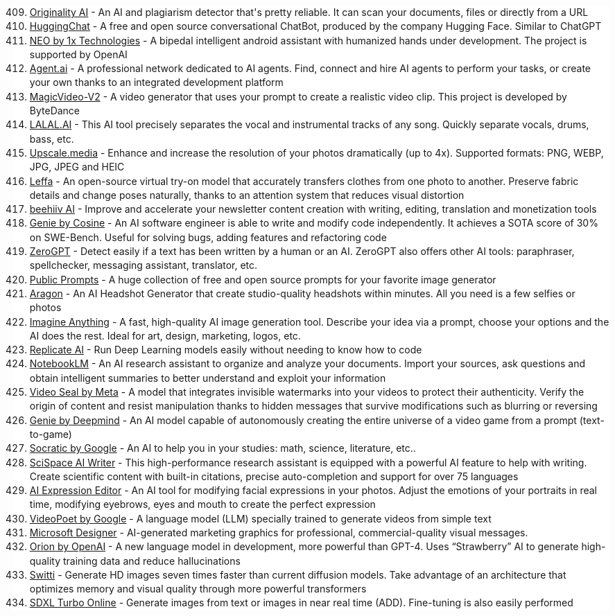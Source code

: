 409. [Originality AI](https://originality.ai/) - An AI and plagiarism detector that&#039;s pretty reliable. It can scan your documents, files or directly from a URL
410. [HuggingChat](https://huggingface.co/chat/) - A free and open source conversational ChatBot, produced by the company Hugging Face. Similar to ChatGPT
411. [NEO by 1x Technologies](https://www.1x.tech/) - A bipedal intelligent android assistant with humanized hands under development. The project is supported by OpenAI
412. [Agent.ai](https://agent.ai/) - A professional network dedicated to AI agents. Find, connect and hire AI agents to perform your tasks, or create your own thanks to an integrated development platform
413. [MagicVideo-V2](https://magicvideov2.github.io/) - A video generator that uses your prompt to create a realistic video clip. This project is developed by ByteDance
414. [LALAL.AI](https://www.lalal.ai/fr/) - This AI tool precisely separates the vocal and instrumental tracks of any song. Quickly separate vocals, drums, bass, etc.
415. [Upscale.media](https://www.upscale.media/) - Enhance and increase the resolution of your photos dramatically (up to 4x). Supported formats: PNG, WEBP, JPG, JPEG and HEIC
416. [Leffa](https://github.com/franciszzj/Leffa) - An open-source virtual try-on model that accurately transfers clothes from one photo to another. Preserve fabric details and change poses naturally, thanks to an attention system that reduces visual distortion
417. [beehiiv AI](https://www.beehiiv.com/) - Improve and accelerate your newsletter content creation with writing, editing, translation and monetization tools
418. [Genie by Cosine](https://cosine.sh/genie) - An AI software engineer is able to write and modify code independently. It achieves a SOTA score of 30% on SWE-Bench. Useful for solving bugs, adding features and refactoring code
419. [ZeroGPT](https://www.zerogpt.com/) - Detect easily if a text has been written by a human or an AI. ZeroGPT also offers other AI tools: paraphraser, spellchecker, messaging assistant, translator, etc.
420. [Public Prompts](https://publicprompts.art/) - A huge collection of free and open source prompts for your favorite image generator
421. [Aragon](https://www.aragon.ai/) - An AI Headshot Generator that create studio-quality headshots within minutes. All you need is a few selfies or photos
422. [Imagine Anything](https://www.imagineanything.ai/) - A fast, high-quality AI image generation tool. Describe your idea via a prompt, choose your options and the AI does the rest. Ideal for art, design, marketing, logos, etc.
423. [Replicate AI](https://replicate.com/) - Run Deep Learning models easily without needing to know how to code
424. [NotebookLM](https://notebooklm.google/) - An AI research assistant to organize and analyze your documents. Import your sources, ask questions and obtain intelligent summaries to better understand and exploit your information
425. [Video Seal by Meta](https://aidemos.meta.com/videoseal) - A model that integrates invisible watermarks into your videos to protect their authenticity. Verify the origin of content and resist manipulation thanks to hidden messages that survive modifications such as blurring or reversing
426. [Genie by Deepmind](https://sites.google.com/view/genie-2024/home) - An AI model capable of autonomously creating the entire universe of a video game from a prompt (text-to-game)
427. [Socratic by Google](https://socratic.org/) - An AI to help you in your studies: math, science, literature, etc..
428. [SciSpace AI Writer](https://typeset.io/ai-writer) - This high-performance research assistant is equipped with a powerful AI feature to help with writing. Create scientific content with built-in citations, precise auto-completion and support for over 75 languages
429. [AI Expression Editor](https://huggingface.co/spaces/fffiloni/expression-editor) - An AI tool for modifying facial expressions in your photos. Adjust the emotions of your portraits in real time, modifying eyebrows, eyes and mouth to create the perfect expression
430. [VideoPoet by Google](https://sites.research.google/videopoet/) - A language model (LLM) specially trained to generate videos from simple text
431. [Microsoft Designer](https://designer.microsoft.com/) - AI-generated marketing graphics for professional, commercial-quality visual messages.
432. [Orion by OpenAI](https://www.reddit.com/r/singularity/comments/1f2iism/openai_shows_strawberry_ai_to_the_feds_and_uses/) - A new language model in development, more powerful than GPT-4. Uses “Strawberry” AI to generate high-quality training data and reduce hallucinations
433. [Switti](https://yandex-research.github.io/switti/) - Generate HD images seven times faster than current diffusion models. Take advantage of an architecture that optimizes memory and visual quality through more powerful transformers
434. [SDXL Turbo Online](https://stablediffusionweb.com/SDXL-Turbo) - Generate images from text or images in near real time (ADD). Fine-tuning is also easily performed